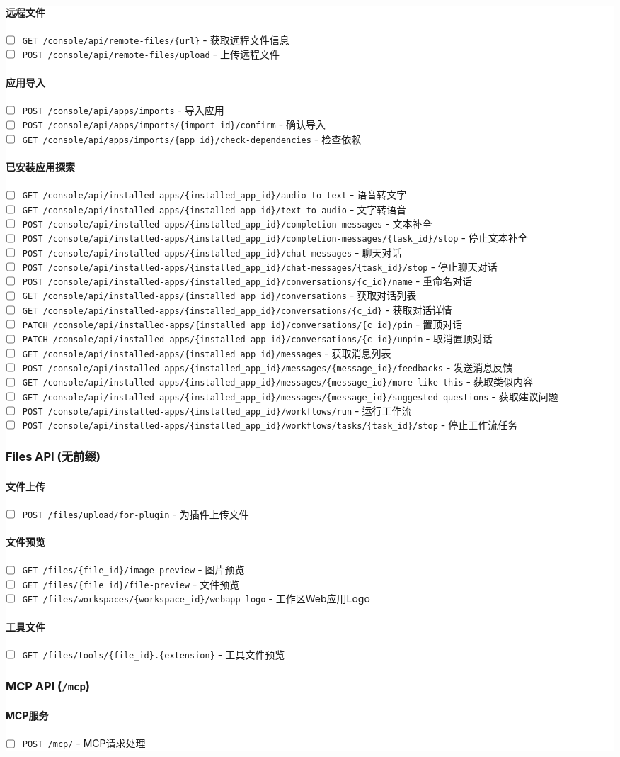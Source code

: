 #### 远程文件
- [ ] `GET /console/api/remote-files/{url}` - 获取远程文件信息
- [ ] `POST /console/api/remote-files/upload` - 上传远程文件

#### 应用导入
- [ ] `POST /console/api/apps/imports` - 导入应用
- [ ] `POST /console/api/apps/imports/{import_id}/confirm` - 确认导入
- [ ] `GET /console/api/apps/imports/{app_id}/check-dependencies` - 检查依赖

#### 已安装应用探索
- [ ] `GET /console/api/installed-apps/{installed_app_id}/audio-to-text` - 语音转文字
- [ ] `GET /console/api/installed-apps/{installed_app_id}/text-to-audio` - 文字转语音
- [ ] `POST /console/api/installed-apps/{installed_app_id}/completion-messages` - 文本补全
- [ ] `POST /console/api/installed-apps/{installed_app_id}/completion-messages/{task_id}/stop` - 停止文本补全
- [ ] `POST /console/api/installed-apps/{installed_app_id}/chat-messages` - 聊天对话
- [ ] `POST /console/api/installed-apps/{installed_app_id}/chat-messages/{task_id}/stop` - 停止聊天对话
- [ ] `POST /console/api/installed-apps/{installed_app_id}/conversations/{c_id}/name` - 重命名对话
- [ ] `GET /console/api/installed-apps/{installed_app_id}/conversations` - 获取对话列表
- [ ] `GET /console/api/installed-apps/{installed_app_id}/conversations/{c_id}` - 获取对话详情
- [ ] `PATCH /console/api/installed-apps/{installed_app_id}/conversations/{c_id}/pin` - 置顶对话
- [ ] `PATCH /console/api/installed-apps/{installed_app_id}/conversations/{c_id}/unpin` - 取消置顶对话
- [ ] `GET /console/api/installed-apps/{installed_app_id}/messages` - 获取消息列表
- [ ] `POST /console/api/installed-apps/{installed_app_id}/messages/{message_id}/feedbacks` - 发送消息反馈
- [ ] `GET /console/api/installed-apps/{installed_app_id}/messages/{message_id}/more-like-this` - 获取类似内容
- [ ] `GET /console/api/installed-apps/{installed_app_id}/messages/{message_id}/suggested-questions` - 获取建议问题
- [ ] `POST /console/api/installed-apps/{installed_app_id}/workflows/run` - 运行工作流
- [ ] `POST /console/api/installed-apps/{installed_app_id}/workflows/tasks/{task_id}/stop` - 停止工作流任务

### Files API (无前缀)

#### 文件上传
- [ ] `POST /files/upload/for-plugin` - 为插件上传文件

#### 文件预览
- [ ] `GET /files/{file_id}/image-preview` - 图片预览
- [ ] `GET /files/{file_id}/file-preview` - 文件预览
- [ ] `GET /files/workspaces/{workspace_id}/webapp-logo` - 工作区Web应用Logo

#### 工具文件
- [ ] `GET /files/tools/{file_id}.{extension}` - 工具文件预览

### MCP API (`/mcp`)

#### MCP服务
- [ ] `POST /mcp/` - MCP请求处理

